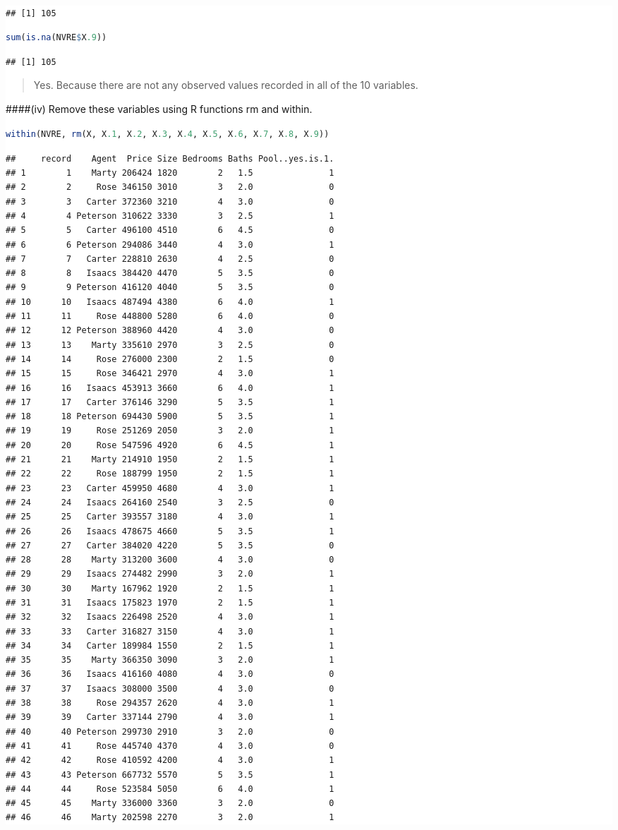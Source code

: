 ```
## [1] 105
```

```r
sum(is.na(NVRE$X.9))
```

```
## [1] 105
```
>Yes. Because there are not any observed values recorded in all of the 10 variables.
<p>

####(iv) Remove these variables using R functions rm and within.

```r
within(NVRE, rm(X, X.1, X.2, X.3, X.4, X.5, X.6, X.7, X.8, X.9))
```

```
##     record    Agent  Price Size Bedrooms Baths Pool..yes.is.1.
## 1        1    Marty 206424 1820        2   1.5               1
## 2        2     Rose 346150 3010        3   2.0               0
## 3        3   Carter 372360 3210        4   3.0               0
## 4        4 Peterson 310622 3330        3   2.5               1
## 5        5   Carter 496100 4510        6   4.5               0
## 6        6 Peterson 294086 3440        4   3.0               1
## 7        7   Carter 228810 2630        4   2.5               0
## 8        8   Isaacs 384420 4470        5   3.5               0
## 9        9 Peterson 416120 4040        5   3.5               0
## 10      10   Isaacs 487494 4380        6   4.0               1
## 11      11     Rose 448800 5280        6   4.0               0
## 12      12 Peterson 388960 4420        4   3.0               0
## 13      13    Marty 335610 2970        3   2.5               0
## 14      14     Rose 276000 2300        2   1.5               0
## 15      15     Rose 346421 2970        4   3.0               1
## 16      16   Isaacs 453913 3660        6   4.0               1
## 17      17   Carter 376146 3290        5   3.5               1
## 18      18 Peterson 694430 5900        5   3.5               1
## 19      19     Rose 251269 2050        3   2.0               1
## 20      20     Rose 547596 4920        6   4.5               1
## 21      21    Marty 214910 1950        2   1.5               1
## 22      22     Rose 188799 1950        2   1.5               1
## 23      23   Carter 459950 4680        4   3.0               1
## 24      24   Isaacs 264160 2540        3   2.5               0
## 25      25   Carter 393557 3180        4   3.0               1
## 26      26   Isaacs 478675 4660        5   3.5               1
## 27      27   Carter 384020 4220        5   3.5               0
## 28      28    Marty 313200 3600        4   3.0               0
## 29      29   Isaacs 274482 2990        3   2.0               1
## 30      30    Marty 167962 1920        2   1.5               1
## 31      31   Isaacs 175823 1970        2   1.5               1
## 32      32   Isaacs 226498 2520        4   3.0               1
## 33      33   Carter 316827 3150        4   3.0               1
## 34      34   Carter 189984 1550        2   1.5               1
## 35      35    Marty 366350 3090        3   2.0               1
## 36      36   Isaacs 416160 4080        4   3.0               0
## 37      37   Isaacs 308000 3500        4   3.0               0
## 38      38     Rose 294357 2620        4   3.0               1
## 39      39   Carter 337144 2790        4   3.0               1
## 40      40 Peterson 299730 2910        3   2.0               0
## 41      41     Rose 445740 4370        4   3.0               0
## 42      42     Rose 410592 4200        4   3.0               1
## 43      43 Peterson 667732 5570        5   3.5               1
## 44      44     Rose 523584 5050        6   4.0               1
## 45      45    Marty 336000 3360        3   2.0               0
## 46      46    Marty 202598 2270        3   2.0               1
```